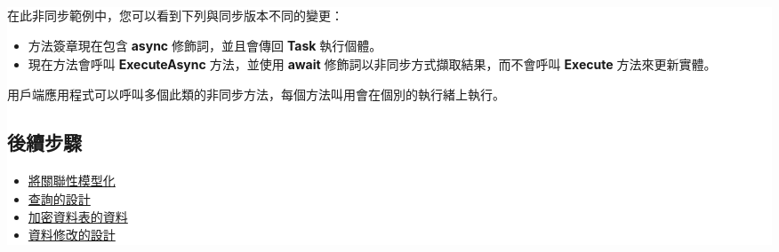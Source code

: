 在此非同步範例中，您可以看到下列與同步版本不同的變更：  

* 方法簽章現在包含 **async** 修飾詞，並且會傳回 **Task** 執行個體。  
* 現在方法會呼叫 **ExecuteAsync** 方法，並使用 **await** 修飾詞以非同步方式擷取結果，而不會呼叫 **Execute** 方法來更新實體。  

用戶端應用程式可以呼叫多個此類的非同步方法，每個方法叫用會在個別的執行緒上執行。  

## <a name="next-steps"></a>後續步驟

- [將關聯性模型化](table-storage-design-modeling.md)
- [查詢的設計](table-storage-design-for-query.md)
- [加密資料表的資料](table-storage-design-encrypt-data.md)
- [資料修改的設計](table-storage-design-for-modification.md)
